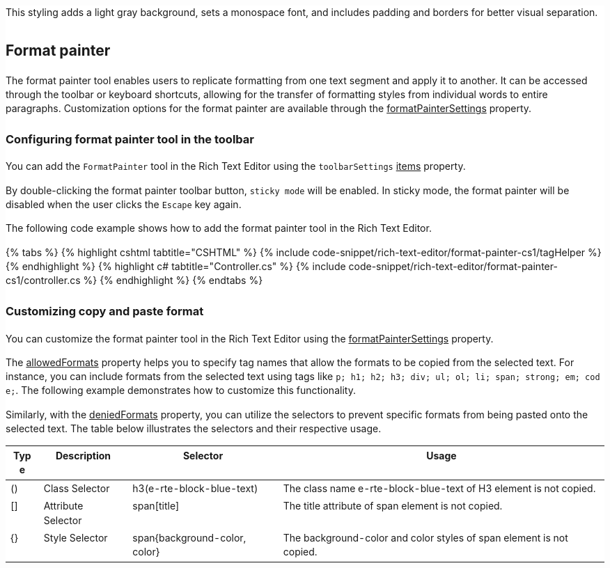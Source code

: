 This styling adds a light gray background, sets a monospace font, and includes padding and borders for better visual separation.

## Format painter

The format painter tool enables users to replicate formatting from one text segment and apply it to another. It can be accessed through the toolbar or keyboard shortcuts, allowing for the transfer of formatting styles from individual words to entire paragraphs. Customization options for the format painter are available through the [formatPainterSettings](https://help.syncfusion.com/cr/aspnetmvc-js2/Syncfusion.EJ2.RichTextEditor.RichTextEditor.html#Syncfusion_EJ2_RichTextEditor_RichTextEditor_FormatPainterSettings) property.

### Configuring format painter tool in the toolbar

You can add the `FormatPainter` tool in the Rich Text Editor using the `toolbarSettings` [items](https://help.syncfusion.com/cr/aspnetmvc-js2/Syncfusion.EJ2.RichTextEditor.RichTextEditorToolbarSettings.html#Syncfusion_EJ2_RichTextEditor_RichTextEditorToolbarSettings_Items) property.

By double-clicking the format painter toolbar button, `sticky mode` will be enabled. In sticky mode, the format painter will be disabled when the user clicks the `Escape` key again.

The following code example shows how to add the format painter tool in the Rich Text Editor.

{% tabs %}
{% highlight cshtml tabtitle="CSHTML" %}
{% include code-snippet/rich-text-editor/format-painter-cs1/tagHelper %}
{% endhighlight %}
{% highlight c# tabtitle="Controller.cs" %}
{% include code-snippet/rich-text-editor/format-painter-cs1/controller.cs %}
{% endhighlight %}
{% endtabs %}

### Customizing copy and paste format

You can customize the format painter tool in the Rich Text Editor using the [formatPainterSettings](https://help.syncfusion.com/cr/aspnetmvc-js2/Syncfusion.EJ2.RichTextEditor.RichTextEditor.html#Syncfusion_EJ2_RichTextEditor_RichTextEditor_FormatPainterSettings) property.

The [allowedFormats](https://help.syncfusion.com/cr/aspnetmvc-js2/Syncfusion.EJ2.RichTextEditor.RichTextEditorFormatPainterSettings.html#Syncfusion_EJ2_RichTextEditor_RichTextEditorFormatPainterSettings_AllowedFormats) property helps you to specify tag names that allow the formats to be copied from the selected text. For instance, you can include formats from the selected text using tags like `p; h1; h2; h3; div; ul; ol; li; span; strong; em; code;`. The following example demonstrates how to customize this functionality.

Similarly, with the [deniedFormats](https://help.syncfusion.com/cr/aspnetmvc-js2/Syncfusion.EJ2.RichTextEditor.RichTextEditorFormatPainterSettings.html#Syncfusion_EJ2_RichTextEditor_RichTextEditorFormatPainterSettings_DeniedFormats) property, you can utilize the selectors to prevent specific formats from being pasted onto the selected text. The table below illustrates the selectors and their respective usage.

| Type | Description        | Selector                                                | Usage                                                                  |
|------|--------------------|---------------------------------------------------------|------------------------------------------------------------------------|
| ()   | Class Selector     | h3(e-rte-block-blue-text)                               | The class name e-rte-block-blue-text of H3 element is not copied.      |
| []   | Attribute Selector | span\[title]                                            | The title attribute of span element is not copied.                     |
| {}   | Style Selector     | span{background-color, color}                           | The background-color and color styles of span element is not copied.   |
